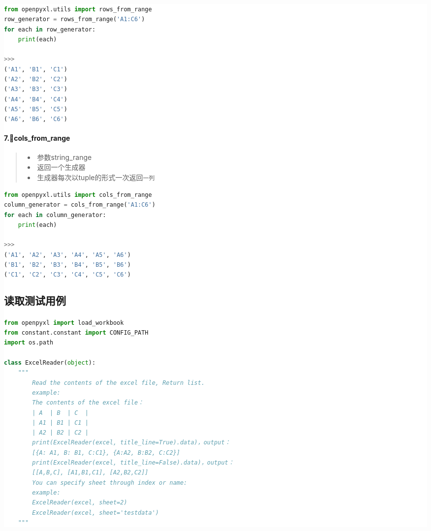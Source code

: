 ```python
from openpyxl.utils import rows_from_range
row_generator = rows_from_range('A1:C6')
for each in row_generator:
    print(each)
    
>>>
('A1', 'B1', 'C1')
('A2', 'B2', 'C2')
('A3', 'B3', 'C3')
('A4', 'B4', 'C4')
('A5', 'B5', 'C5')
('A6', 'B6', 'C6')
```







#### 7.🔺cols_from_range

> - ​	参数string_range
> - ​    返回一个生成器
> - ​    生成器每次以tuple的形式一次返回`一列`

```python
from openpyxl.utils import cols_from_range
column_generator = cols_from_range('A1:C6')
for each in column_generator:
    print(each)
    
>>>
('A1', 'A2', 'A3', 'A4', 'A5', 'A6')
('B1', 'B2', 'B3', 'B4', 'B5', 'B6')
('C1', 'C2', 'C3', 'C4', 'C5', 'C6')
```









## 读取测试用例

```python
from openpyxl import load_workbook
from constant.constant import CONFIG_PATH
import os.path

class ExcelReader(object):
    """
        Read the contents of the excel file, Return list.
        example:
        The contents of the excel file：
        | A  | B  | C  |
        | A1 | B1 | C1 |
        | A2 | B2 | C2 |
        print(ExcelReader(excel, title_line=True).data)，output：
        [{A: A1, B: B1, C:C1}, {A:A2, B:B2, C:C2}]
        print(ExcelReader(excel, title_line=False).data)，output：
        [[A,B,C], [A1,B1,C1], [A2,B2,C2]]
        You can specify sheet through index or name: 
        example:
        ExcelReader(excel, sheet=2)
        ExcelReader(excel, sheet='testdata')
    """

```